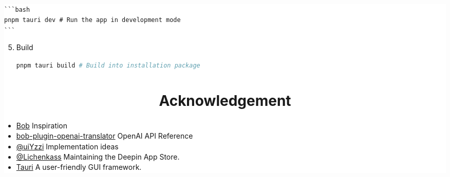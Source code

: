     ```bash
    pnpm tauri dev # Run the app in development mode
    ```

5. Build
    ```bash
    pnpm tauri build # Build into installation package
    ```

<div align="center">

# Acknowledgement

</div>

-   [Bob](https://github.com/ripperhe/Bob) Inspiration
-   [bob-plugin-openai-translator](https://github.com/yetone/bob-plugin-openai-translator) OpenAI API Reference
-   [@uiYzzi](https://github.com/uiYzzi) Implementation ideas
-   [@Lichenkass](https://github.com/Lichenkass) Maintaining the Deepin App Store.
-   [Tauri](https://github.com/tauri-apps/tauri) A user-friendly GUI framework.

<div align="center">
